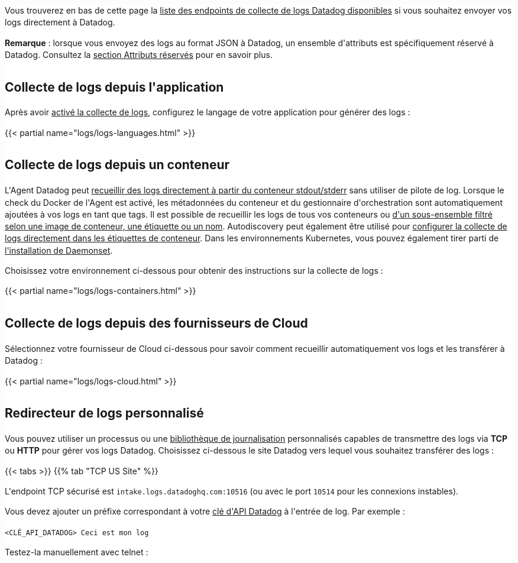 Vous trouverez en bas de cette page la [liste des endpoints de collecte de logs Datadog disponibles](#endpoints-de-logs-datadog) si vous souhaitez envoyer vos logs directement à Datadog.

**Remarque** : lorsque vous envoyez des logs au format JSON à Datadog, un ensemble d'attributs est spécifiquement réservé à Datadog. Consultez la [section Attributs réservés](#attributs-reserves) pour en savoir plus.

## Collecte de logs depuis l'application

Après avoir [activé la collecte de logs][1], configurez le langage de votre application pour générer des logs :

{{< partial name="logs/logs-languages.html" >}}

## Collecte de logs depuis un conteneur

L'Agent Datadog peut [recueillir des logs directement à partir du conteneur stdout/stderr][16] sans utiliser de pilote de log. Lorsque le check du Docker de l'Agent est activé, les métadonnées du conteneur et du gestionnaire d'orchestration sont automatiquement ajoutées à vos logs en tant que tags.
Il est possible de recueillir les logs de tous vos conteneurs ou [d'un sous-ensemble filtré selon une image de conteneur, une étiquette ou un nom][17]. Autodiscovery peut également être utilisé pour [configurer la collecte de logs directement dans les étiquettes de conteneur][18]. Dans les environnements Kubernetes, vous pouvez également tirer parti de [l'installation de Daemonset][19].

Choisissez votre environnement ci-dessous pour obtenir des instructions sur la collecte de logs :

{{< partial name="logs/logs-containers.html" >}}

## Collecte de logs depuis des fournisseurs de Cloud

Sélectionnez votre fournisseur de Cloud ci-dessous pour savoir comment recueillir automatiquement vos logs et les transférer à Datadog :

{{< partial name="logs/logs-cloud.html" >}}

## Redirecteur de logs personnalisé

Vous pouvez utiliser un processus ou une [bibliothèque de journalisation][20] personnalisés capables de transmettre des logs via **TCP** ou **HTTP** pour gérer vos logs Datadog. Choisissez ci-dessous le site Datadog vers lequel vous souhaitez transférer des logs :

{{< tabs >}}
{{% tab "TCP US Site" %}}

L'endpoint TCP sécurisé est `intake.logs.datadoghq.com:10516` (ou avec le port `10514` pour les connexions instables). 

Vous devez ajouter un préfixe correspondant à votre [clé d'API Datadog][1] à l'entrée de log. Par exemple :

```
<CLÉ_API_DATADOG> Ceci est mon log
```

Testez-la manuellement avec telnet :


[1]: https://app.datadoghq.com/account/settings#api
[2]: https://app.datadoghq.com/logs/livetail
[1]: https://app.datadoghq.com/account/settings#api
[2]: https://app.datadoghq.com/logs/livetail
[1]: /fr/agent/logs
[2]: /fr/agent/logs/#tail-existing-files
[3]: /fr/agent/logs/#stream-logs-through-tcp-udp
[4]: /fr/agent/logs/#filter-logs
[5]: /fr/agent/logs/#scrub-sensitive-data-in-your-logs
[6]: /fr/agent/logs/advanced_log_collection/?tab=exclude_at_match#multi-line-aggregation
[7]: /fr/integrations/rsyslog
[8]: /fr/integrations/syslog_ng
[9]: /fr/integrations/nxlog
[10]: /fr/integrations/fluentd/#log-collection
[11]: /fr/integrations/logstash/#log-collection
[12]: /fr/agent/logs/?tab=tailexistingfiles#custom-log-collection
[13]: /fr/logs/processing
[14]: /fr/logs/processing/parsing
[15]: /fr/logs/explorer/?tab=facets#setup
[16]: /fr/agent/docker/log
[17]: /fr/agent/autodiscovery/management
[18]: /fr/agent/autodiscovery/integrations
[19]: /fr/agent/basic_agent_usage/kubernetes/#log-collection-setup
[20]: /fr/logs/log_collection/#how-to-get-the-most-of-your-application-logs
[21]: /fr/security/logs/#information-security
[22]: /fr/api/?lang=bash#send-logs-over-http
[23]: /fr/logs/explorer/patterns
[24]: /fr/logs/explore